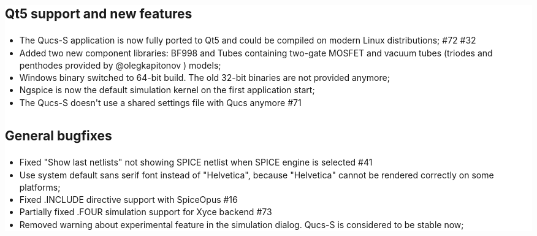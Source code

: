 ## Qt5 support and new features

* The Qucs-S application is now fully ported to Qt5 and could be compiled on modern Linux distributions; #72 #32
* Added two new component libraries: BF998 and Tubes containing two-gate MOSFET and vacuum tubes (triodes and penthodes provided by @olegkapitonov ) models;
* Windows binary switched to 64-bit build. The old 32-bit binaries are not provided anymore;
* Ngspice is now the default simulation kernel on the first application start;
* The Qucs-S doesn't use a shared settings file with Qucs anymore #71

## General bugfixes

* Fixed "Show last netlists" not showing SPICE netlist when SPICE engine is selected #41
* Use system default sans serif font instead of "Helvetica", because "Helvetica" cannot be rendered correctly on some platforms;
* Fixed .INCLUDE directive support with SpiceOpus #16
* Partially fixed .FOUR simulation support for Xyce backend #73
* Removed warning about experimental feature in the simulation dialog. Qucs-S is considered to be stable now;

